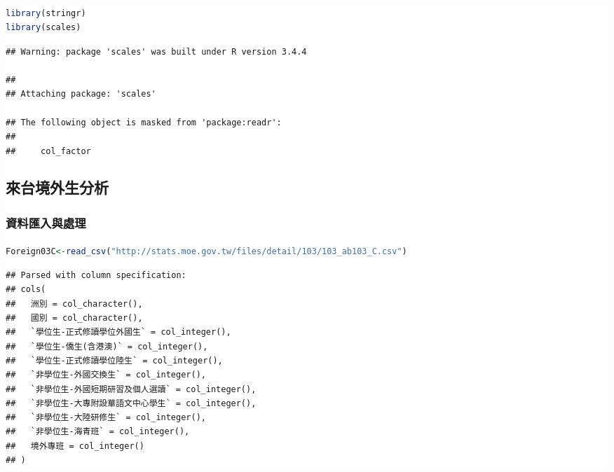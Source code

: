 ``` r
library(stringr)
library(scales)
```

    ## Warning: package 'scales' was built under R version 3.4.4

    ## 
    ## Attaching package: 'scales'

    ## The following object is masked from 'package:readr':
    ## 
    ##     col_factor

來台境外生分析
--------------

### 資料匯入與處理

``` r
Foreign03C<-read_csv("http://stats.moe.gov.tw/files/detail/103/103_ab103_C.csv")
```

    ## Parsed with column specification:
    ## cols(
    ##   洲別 = col_character(),
    ##   國別 = col_character(),
    ##   `學位生-正式修讀學位外國生` = col_integer(),
    ##   `學位生-僑生(含港澳)` = col_integer(),
    ##   `學位生-正式修讀學位陸生` = col_integer(),
    ##   `非學位生-外國交換生` = col_integer(),
    ##   `非學位生-外國短期研習及個人選讀` = col_integer(),
    ##   `非學位生-大專附設華語文中心學生` = col_integer(),
    ##   `非學位生-大陸研修生` = col_integer(),
    ##   `非學位生-海青班` = col_integer(),
    ##   境外專班 = col_integer()
    ## )
